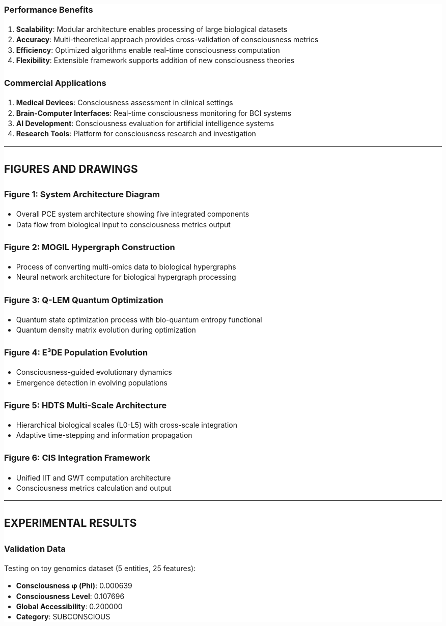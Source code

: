 ### Performance Benefits

1. **Scalability**: Modular architecture enables processing of large biological datasets
2. **Accuracy**: Multi-theoretical approach provides cross-validation of consciousness metrics
3. **Efficiency**: Optimized algorithms enable real-time consciousness computation
4. **Flexibility**: Extensible framework supports addition of new consciousness theories

### Commercial Applications

1. **Medical Devices**: Consciousness assessment in clinical settings
2. **Brain-Computer Interfaces**: Real-time consciousness monitoring for BCI systems
3. **AI Development**: Consciousness evaluation for artificial intelligence systems
4. **Research Tools**: Platform for consciousness research and investigation

---

## FIGURES AND DRAWINGS

### Figure 1: System Architecture Diagram
- Overall PCE system architecture showing five integrated components
- Data flow from biological input to consciousness metrics output

### Figure 2: MOGIL Hypergraph Construction
- Process of converting multi-omics data to biological hypergraphs
- Neural network architecture for biological hypergraph processing

### Figure 3: Q-LEM Quantum Optimization
- Quantum state optimization process with bio-quantum entropy functional
- Quantum density matrix evolution during optimization

### Figure 4: E³DE Population Evolution
- Consciousness-guided evolutionary dynamics
- Emergence detection in evolving populations

### Figure 5: HDTS Multi-Scale Architecture
- Hierarchical biological scales (L0-L5) with cross-scale integration
- Adaptive time-stepping and information propagation

### Figure 6: CIS Integration Framework
- Unified IIT and GWT computation architecture
- Consciousness metrics calculation and output

---

## EXPERIMENTAL RESULTS

### Validation Data

Testing on toy genomics dataset (5 entities, 25 features):
- **Consciousness φ (Phi)**: 0.000639
- **Consciousness Level**: 0.107696  
- **Global Accessibility**: 0.200000
- **Category**: SUBCONSCIOUS
